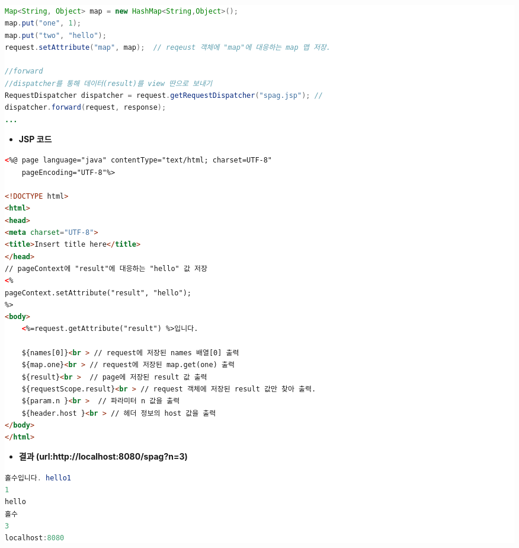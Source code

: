 ```java
Map<String, Object> map = new HashMap<String,Object>();
map.put("one", 1);
map.put("two", "hello");
request.setAttribute("map", map);  // reqeust 객체에 "map"에 대응하는 map 맵 저장.

//forward
//dispatcher를 통해 데이터(result)를 view 딴으로 보내기
RequestDispatcher dispatcher = request.getRequestDispatcher("spag.jsp"); // 
dispatcher.forward(request, response);
...
```

* __JSP 코드__
```html
<%@ page language="java" contentType="text/html; charset=UTF-8"
    pageEncoding="UTF-8"%>

<!DOCTYPE html>
<html>
<head>
<meta charset="UTF-8">                                                
<title>Insert title here</title>
</head>
// pageContext에 "result"에 대응하는 "hello" 값 저장
<%
pageContext.setAttribute("result", "hello");
%>
<body>
    <%=request.getAttribute("result") %>입니다.
    
    ${names[0]}<br > // request에 저장된 names 배열[0] 출력
    ${map.one}<br > // request에 저장된 map.get(one) 출력
    ${result}<br >  // page에 저장된 result 값 출력
    ${requestScope.result}<br > // request 객체에 저장된 result 값만 찾아 출력.
    ${param.n }<br >  // 파라미터 n 값을 출력
    ${header.host }<br > // 헤더 정보의 host 값을 출력
</body>
</html>
```

* __결과 (url:http://localhost:8080/spag?n=3)__
```java
홀수입니다. hello1
1
hello
홀수
3
localhost:8080
```

